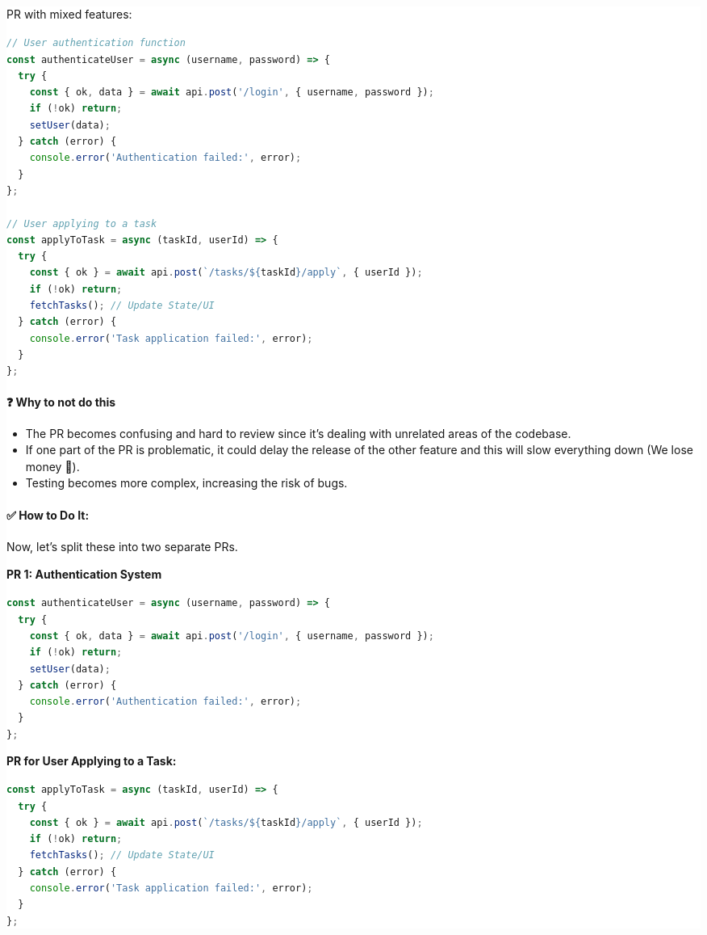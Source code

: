 PR with mixed features: 
```javascript
// User authentication function
const authenticateUser = async (username, password) => {
  try {
    const { ok, data } = await api.post('/login', { username, password });
    if (!ok) return;
    setUser(data);
  } catch (error) {
    console.error('Authentication failed:', error);
  }
};

// User applying to a task
const applyToTask = async (taskId, userId) => {
  try {
    const { ok } = await api.post(`/tasks/${taskId}/apply`, { userId });
    if (!ok) return;
    fetchTasks(); // Update State/UI
  } catch (error) {
    console.error('Task application failed:', error);
  }
};
```

#### ❓ Why to not do this
- The PR becomes confusing and hard to review since it’s dealing with unrelated areas of the codebase.
- If one part of the PR is problematic, it could delay the release of the other feature and this will slow everything down (We lose money 💸).
- Testing becomes more complex, increasing the risk of bugs.

#### ✅ How to Do It:
Now, let’s split these into two separate PRs.

**PR 1: Authentication System**
```javascript
const authenticateUser = async (username, password) => {
  try {
    const { ok, data } = await api.post('/login', { username, password });
    if (!ok) return;
    setUser(data);
  } catch (error) {
    console.error('Authentication failed:', error);
  }
};
```

**PR for User Applying to a Task:**
```javascript
const applyToTask = async (taskId, userId) => {
  try {
    const { ok } = await api.post(`/tasks/${taskId}/apply`, { userId });
    if (!ok) return;
    fetchTasks(); // Update State/UI
  } catch (error) {
    console.error('Task application failed:', error);
  }
};
```
